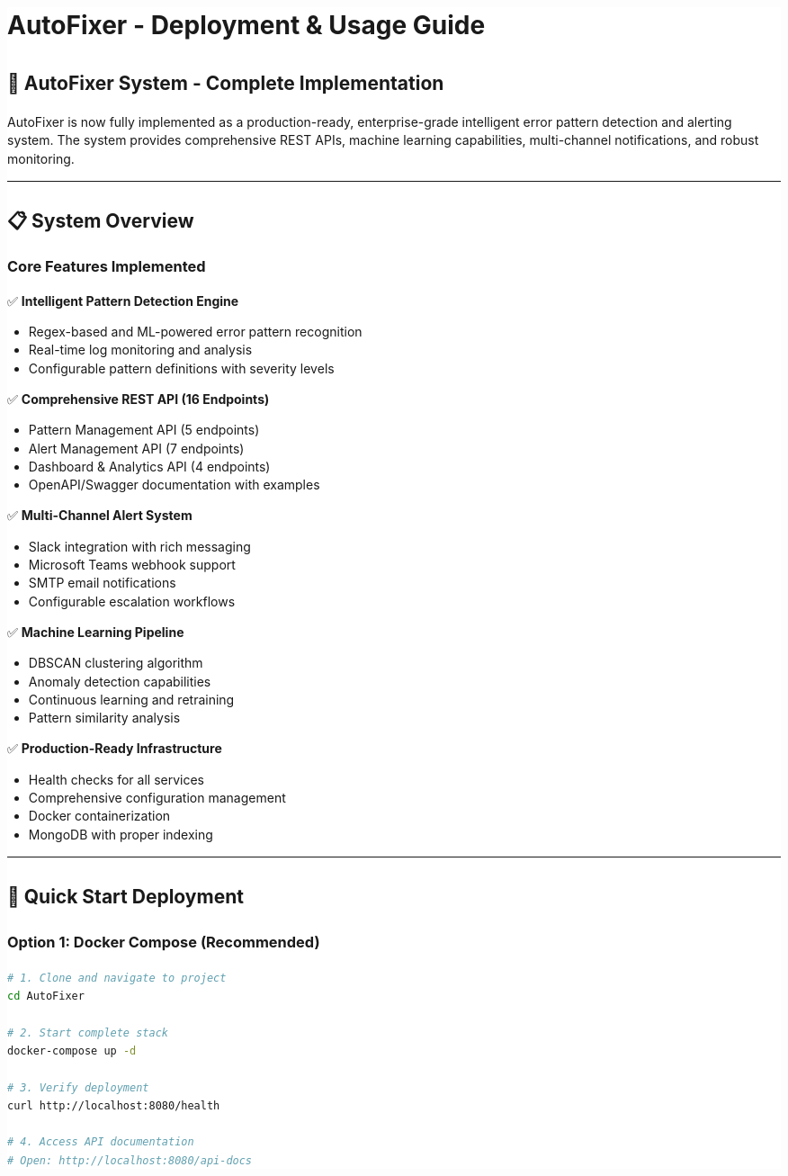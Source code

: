 # AutoFixer - Deployment & Usage Guide

## 🎉 **AutoFixer System - Complete Implementation**

AutoFixer is now fully implemented as a production-ready, enterprise-grade intelligent error pattern detection and alerting system. The system provides comprehensive REST APIs, machine learning capabilities, multi-channel notifications, and robust monitoring.

---

## 📋 **System Overview**

### **Core Features Implemented**
✅ **Intelligent Pattern Detection Engine**
- Regex-based and ML-powered error pattern recognition
- Real-time log monitoring and analysis
- Configurable pattern definitions with severity levels

✅ **Comprehensive REST API (16 Endpoints)**
- Pattern Management API (5 endpoints)
- Alert Management API (7 endpoints) 
- Dashboard & Analytics API (4 endpoints)
- OpenAPI/Swagger documentation with examples

✅ **Multi-Channel Alert System**
- Slack integration with rich messaging
- Microsoft Teams webhook support
- SMTP email notifications
- Configurable escalation workflows

✅ **Machine Learning Pipeline**
- DBSCAN clustering algorithm
- Anomaly detection capabilities
- Continuous learning and retraining
- Pattern similarity analysis

✅ **Production-Ready Infrastructure**
- Health checks for all services
- Comprehensive configuration management
- Docker containerization
- MongoDB with proper indexing

---

## 🚀 **Quick Start Deployment**

### **Option 1: Docker Compose (Recommended)**
```bash
# 1. Clone and navigate to project
cd AutoFixer

# 2. Start complete stack
docker-compose up -d

# 3. Verify deployment
curl http://localhost:8080/health

# 4. Access API documentation
# Open: http://localhost:8080/api-docs
```
